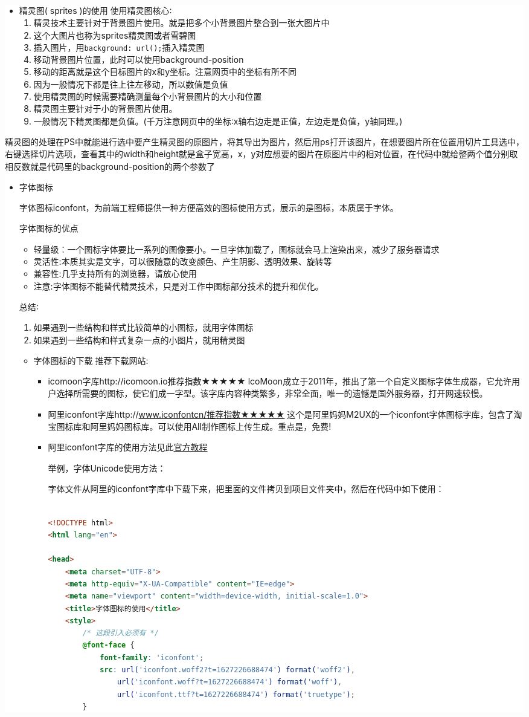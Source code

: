   * 精灵图( sprites )的使用
    使用精灵图核心∶
    1. 精灵技术主要针对于背景图片使用。就是把多个小背景图片整合到一张大图片中
    2. 这个大图片也称为sprites精灵图或者雪碧图
    3. 插入图片，用`background: url();`插入精灵图
    4. 移动背景图片位置，此时可以使用background-position
    5. 移动的距离就是这个目标图片的x和y坐标。注意网页中的坐标有所不同
    6. 因为一般情况下都是往上往左移动，所以数值是负值
    7. 使用精灵图的时候需要精确测量每个小背景图片的大小和位置
    8. 精灵图主要针对于小的背景图片使用。
    9. 一般情况下精灵图都是负值。(千万注意网页中的坐标∶x轴右边走是正值，左边走是负值，y轴同理。)

  精灵图的处理在PS中就能进行选中要产生精灵图的原图片，将其导出为图片，然后用ps打开该图片，在想要图片所在位置用切片工具选中，右键选择切片选项，查看其中的width和height就是盒子宽高，x，y对应想要的图片在原图片中的相对位置，在代码中就给整两个值分别取相反数就是代码里的background-position的两个参数了

  

* 字体图标

  字体图标iconfont，为前端工程师提供一种方便高效的图标使用方式，展示的是图标，本质属于字体。

  字体图标的优点

  * 轻量级︰一个图标字体要比一系列的图像要小。一旦字体加载了，图标就会马上渲染出来，减少了服务器请求
  * 灵活性:本质其实是文字，可以很随意的改变颜色、产生阴影、透明效果、旋转等
  * 兼容性:几乎支持所有的浏览器，请放心使用
  * 注意:字体图标不能替代精灵技术，只是对工作中图标部分技术的提升和优化。

  总结∶

  1. 如果遇到一些结构和样式比较简单的小图标，就用字体图标
  2. 如果遇到一些结构和样式复杂一点的小图片，就用精灵图

  * 字体图标的下载
    推荐下载网站:

    * icomoon字库http://icomoon.io推荐指数★★★★★
      lcoMoon成立于2011年，推出了第一个自定义图标字体生成器，它允许用户选择所需要的图标，使它们成一字型。该字库内容种类繁多，非常全面，唯一的遗憾是国外服务器，打开网速较慢。
      
    * 阿里iconfont字库http://www.iconfontcn/推荐指数★★★★★
      这个是阿里妈妈M2UX的一个iconfont字体图标字库，包含了淘宝图标库和阿里妈妈图标库。可以使用AlI制作图标上传生成。重点是，免费!
    
    * 阿里iconfont字库的使用方法见此[官方教程](https://www.iconfont.cn/help/detail?spm=a313x.7781069.1998910419.13.4uXHQh&helptype=code)
    
      举例，字体Unicode使用方法：
      
      字体文件从阿里的iconfont字库中下载下来，把里面的文件拷贝到项目文件夹中，然后在代码中如下使用：
      
      ```html
      
      <!DOCTYPE html>
      <html lang="en">
      
      <head>
          <meta charset="UTF-8">
          <meta http-equiv="X-UA-Compatible" content="IE=edge">
          <meta name="viewport" content="width=device-width, initial-scale=1.0">
          <title>字体图标的使用</title>
          <style>
              /* 这段引入必须有 */
              @font-face {
                  font-family: 'iconfont';
                  src: url('iconfont.woff2?t=1627226688474') format('woff2'),
                      url('iconfont.woff?t=1627226688474') format('woff'),
                      url('iconfont.ttf?t=1627226688474') format('truetype');
              }
      